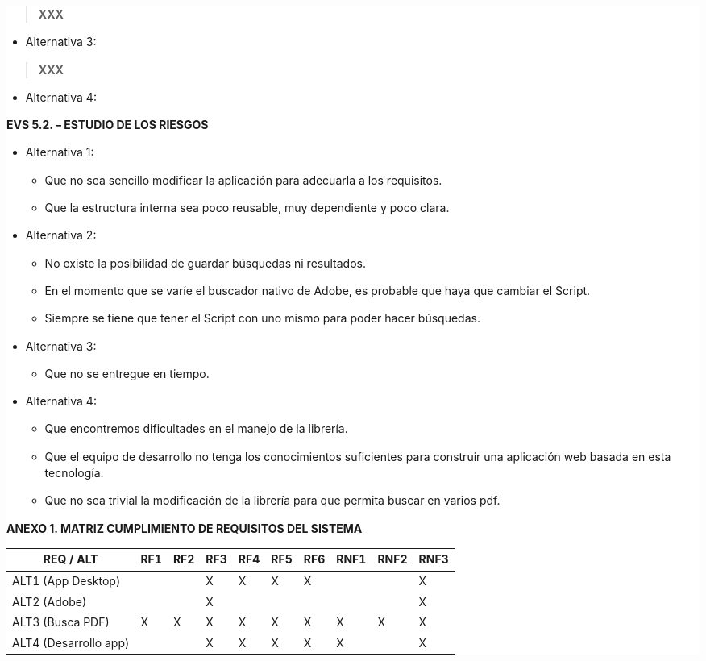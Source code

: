 >   **XXX**

-   Alternativa 3:

>   **XXX**

-   Alternativa 4:

**EVS 5.2. – ESTUDIO DE LOS RIESGOS**

-   Alternativa 1:

    -   Que no sea sencillo modificar la aplicación para adecuarla a los
        requisitos.

    -   Que la estructura interna sea poco reusable, muy dependiente y poco
        clara.

-   Alternativa 2:

    -   No existe la posibilidad de guardar búsquedas ni resultados.

    -   En el momento que se varíe el buscador nativo de Adobe, es probable que
        haya que cambiar el Script.

    -   Siempre se tiene que tener el Script con uno mismo para poder hacer
        búsquedas.

-   Alternativa 3:

    -   Que no se entregue en tiempo.

-   Alternativa 4:

    -   Que encontremos dificultades en el manejo de la librería.

    -   Que el equipo de desarrollo no tenga los conocimientos suficientes para
        construir una aplicación web basada en esta tecnología.

    -   Que no sea trivial la modificación de la librería para que permita
        buscar en varios pdf.

**ANEXO 1. MATRIZ CUMPLIMIENTO DE REQUISITOS DEL SISTEMA**

| REQ / ALT             | RF1 | RF2 | RF3 | RF4 | RF5 | RF6 | RNF1 | RNF2 | RNF3 |
|-----------------------|-----|-----|-----|-----|-----|-----|------|------|------|
| ALT1 (App Desktop)    |     |     | X   | X   | X   | X   |      |      | X    |
| ALT2 (Adobe)          |     |     | X   |     |     |     |      |      | X    |
| ALT3 (Busca PDF)      | X   | X   | X   | X   | X   | X   | X    | X    | X    |
| ALT4 (Desarrollo app) |     |     | X   | X   | X   | X   | X    |      | X    |
